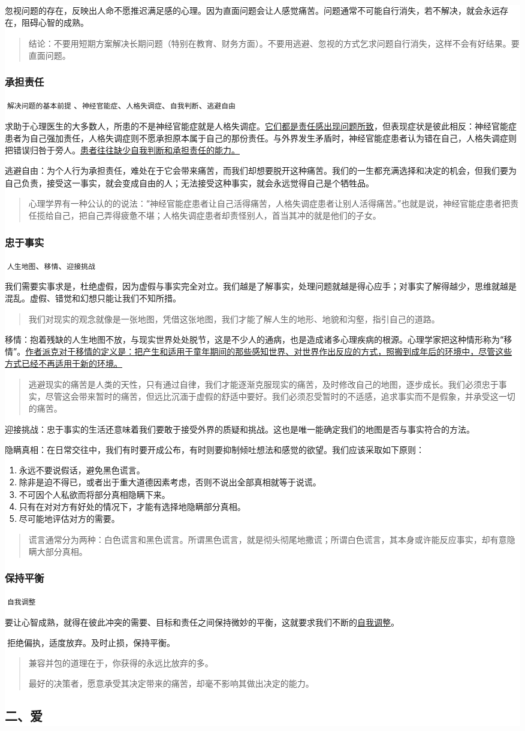 ​	忽视问题的存在，反映出人命不愿推迟满足感的心理。因为直面问题会让人感觉痛苦。问题通常不可能自行消失，若不解决，就会永远存在，阻碍心智的成熟。

> 结论：不要用短期方案解决长期问题（特别在教育、财务方面）。不要用逃避、忽视的方式乞求问题自行消失，这样不会有好结果。要直面问题。

### 承担责任

​	`解决问题的基本前提` 、`神经官能症`、`人格失调症`、`自我判断`、`逃避自由`

​	求助于心理医生的大多数人，所患的不是神经官能症就是人格失调症。<u>它们都是责任感出现问题所致</u>，但表现症状是彼此相反：神经官能症患者为自己强加责任，人格失调症则不愿承担原本属于自己的那份责任。与外界发生矛盾时，神经官能症患者认为错在自己，人格失调症则把错误归咎于旁人。<u>患者往往缺少自我判断和承担责任的能力。</u>

​	逃避自由：为个人行为承担责任，难处在于它会带来痛苦，而我们却想要脱开这种痛苦。我们的一生都充满选择和决定的机会，但我们要为自己负责，接受这一事实，就会变成自由的人；无法接受这种事实，就会永远觉得自己是个牺牲品。

> 心理学界有一种公认的的说法：“神经官能症患者让自己活得痛苦，人格失调症患者让别人活得痛苦。”也就是说，神经官能症患者把责任揽给自己，把自己弄得疲惫不堪；人格失调症患者却责怪别人，首当其冲的就是他们的子女。
>

### 忠于事实

​	`人生地图`、`移情`、`迎接挑战`

​	我们需要实事求是，杜绝虚假，因为虚假与事实完全对立。我们越是了解事实，处理问题就越是得心应手；对事实了解得越少，思维就越是混乱。虚假、错觉和幻想只能让我们不知所措。

> 我们对现实的观念就像是一张地图，凭借这张地图，我们才能了解人生的地形、地貌和沟壑，指引自己的道路。

​	移情：抱着残缺的人生地图不放，与现实世界处处脱节，这是不少人的通病，也是造成诸多心理疾病的根源。心理学家把这种情形称为“移情”。<u>作者派克对于移情的定义是：把产生和适用于童年期间的那些感知世界、对世界作出反应的方式，照搬到成年后的环境中，尽管这些方式已经不再适用于新的环境。</u>

> 逃避现实的痛苦是人类的天性，只有通过自律，我们才能逐渐克服现实的痛苦，及时修改自己的地图，逐步成长。我们必须忠于事实，尽管这会带来暂时的痛苦，但远比沉湎于虚假的舒适中要好。我们必须忍受暂时的不适感，追求事实而不是假象，并承受这一切的痛苦。

​	迎接挑战：忠于事实的生活还意味着我们要敢于接受外界的质疑和挑战。这也是唯一能确定我们的地图是否与事实符合的方法。

​	隐瞒真相：在日常交往中，我们有时要开成公布，有时则要抑制倾吐想法和感觉的欲望。我们应该采取如下原则：

1. 永远不要说假话，避免黑色谎言。
2. 除非是迫不得已，或者出于重大道德因素考虑，否则不说出全部真相就等于说谎。
3. 不可因个人私欲而将部分真相隐瞒下来。
4. 只有在对对方有好处的情况下，才能有选择地隐瞒部分真相。
5. 尽可能地评估对方的需要。

> 谎言通常分为两种：白色谎言和黑色谎言。所谓黑色谎言，就是彻头彻尾地撒谎；所谓白色谎言，其本身或许能反应事实，却有意隐瞒大部分真相。 

### 保持平衡

​	`自我调整`

​	要让心智成熟，就得在彼此冲突的需要、目标和责任之间保持微妙的平衡，这就要求我们不断的<u>自我调整</u>。

​	拒绝偏执，适度放弃。及时止损，保持平衡。

> 兼容并包的道理在于，你获得的永远比放弃的多。
>
> 最好的决策者，愿意承受其决定带来的痛苦，却毫不影响其做出决定的能力。



## 二、爱
